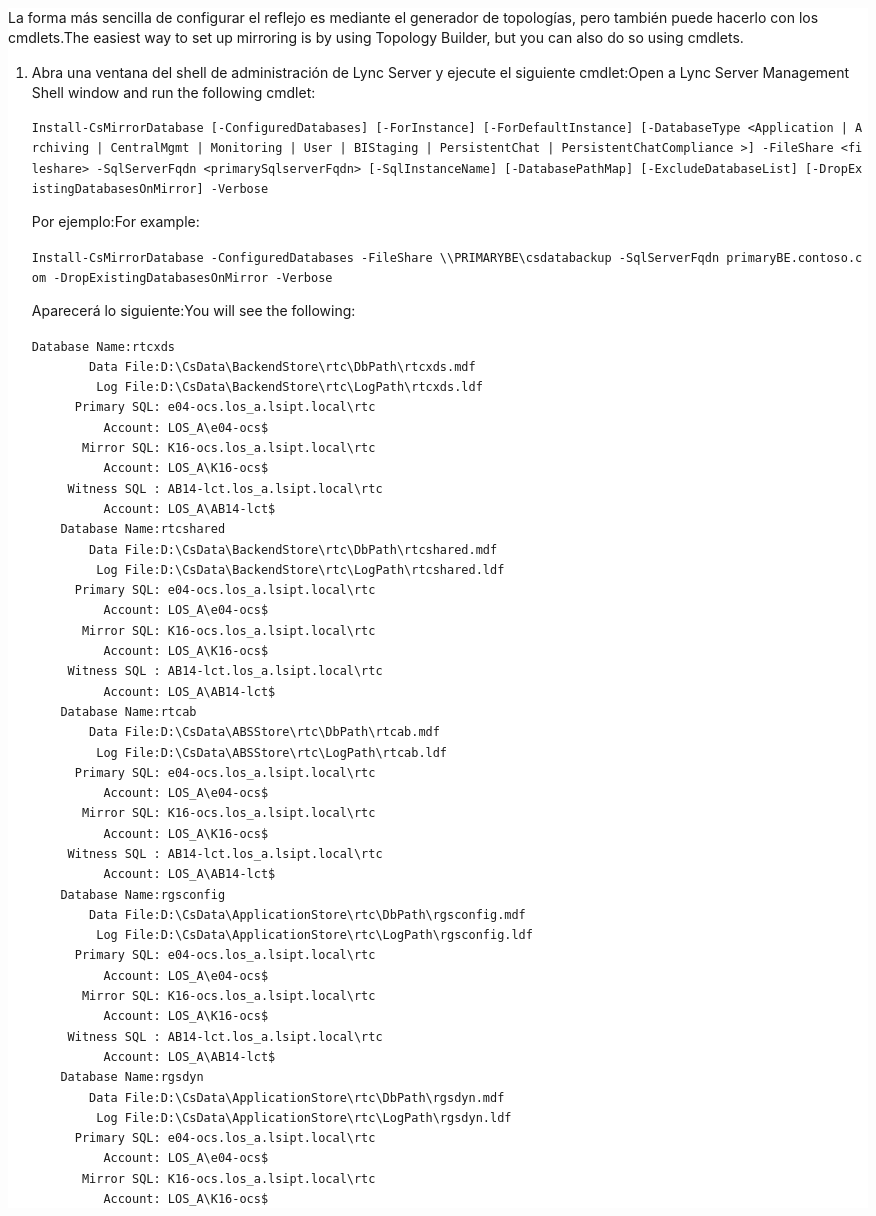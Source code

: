 <span data-ttu-id="90c3e-177">La forma más sencilla de configurar el reflejo es mediante el generador de topologías, pero también puede hacerlo con los cmdlets.</span><span class="sxs-lookup"><span data-stu-id="90c3e-177">The easiest way to set up mirroring is by using Topology Builder, but you can also do so using cmdlets.</span></span>

1.  <span data-ttu-id="90c3e-178">Abra una ventana del shell de administración de Lync Server y ejecute el siguiente cmdlet:</span><span class="sxs-lookup"><span data-stu-id="90c3e-178">Open a Lync Server Management Shell window and run the following cmdlet:</span></span>
    
        Install-CsMirrorDatabase [-ConfiguredDatabases] [-ForInstance] [-ForDefaultInstance] [-DatabaseType <Application | Archiving | CentralMgmt | Monitoring | User | BIStaging | PersistentChat | PersistentChatCompliance >] -FileShare <fileshare> -SqlServerFqdn <primarySqlserverFqdn> [-SqlInstanceName] [-DatabasePathMap] [-ExcludeDatabaseList] [-DropExistingDatabasesOnMirror] -Verbose 
    
    <span data-ttu-id="90c3e-179">Por ejemplo:</span><span class="sxs-lookup"><span data-stu-id="90c3e-179">For example:</span></span>
    
        Install-CsMirrorDatabase -ConfiguredDatabases -FileShare \\PRIMARYBE\csdatabackup -SqlServerFqdn primaryBE.contoso.com -DropExistingDatabasesOnMirror -Verbose 
    
    <span data-ttu-id="90c3e-180">Aparecerá lo siguiente:</span><span class="sxs-lookup"><span data-stu-id="90c3e-180">You will see the following:</span></span>
    
        Database Name:rtcxds 
                Data File:D:\CsData\BackendStore\rtc\DbPath\rtcxds.mdf 
                 Log File:D:\CsData\BackendStore\rtc\LogPath\rtcxds.ldf 
              Primary SQL: e04-ocs.los_a.lsipt.local\rtc 
                  Account: LOS_A\e04-ocs$ 
               Mirror SQL: K16-ocs.los_a.lsipt.local\rtc 
                  Account: LOS_A\K16-ocs$ 
             Witness SQL : AB14-lct.los_a.lsipt.local\rtc 
                  Account: LOS_A\AB14-lct$ 
            Database Name:rtcshared 
                Data File:D:\CsData\BackendStore\rtc\DbPath\rtcshared.mdf 
                 Log File:D:\CsData\BackendStore\rtc\LogPath\rtcshared.ldf 
              Primary SQL: e04-ocs.los_a.lsipt.local\rtc 
                  Account: LOS_A\e04-ocs$ 
               Mirror SQL: K16-ocs.los_a.lsipt.local\rtc 
                  Account: LOS_A\K16-ocs$ 
             Witness SQL : AB14-lct.los_a.lsipt.local\rtc 
                  Account: LOS_A\AB14-lct$ 
            Database Name:rtcab 
                Data File:D:\CsData\ABSStore\rtc\DbPath\rtcab.mdf 
                 Log File:D:\CsData\ABSStore\rtc\LogPath\rtcab.ldf 
              Primary SQL: e04-ocs.los_a.lsipt.local\rtc 
                  Account: LOS_A\e04-ocs$ 
               Mirror SQL: K16-ocs.los_a.lsipt.local\rtc 
                  Account: LOS_A\K16-ocs$ 
             Witness SQL : AB14-lct.los_a.lsipt.local\rtc 
                  Account: LOS_A\AB14-lct$ 
            Database Name:rgsconfig 
                Data File:D:\CsData\ApplicationStore\rtc\DbPath\rgsconfig.mdf 
                 Log File:D:\CsData\ApplicationStore\rtc\LogPath\rgsconfig.ldf 
              Primary SQL: e04-ocs.los_a.lsipt.local\rtc 
                  Account: LOS_A\e04-ocs$ 
               Mirror SQL: K16-ocs.los_a.lsipt.local\rtc 
                  Account: LOS_A\K16-ocs$ 
             Witness SQL : AB14-lct.los_a.lsipt.local\rtc 
                  Account: LOS_A\AB14-lct$ 
            Database Name:rgsdyn 
                Data File:D:\CsData\ApplicationStore\rtc\DbPath\rgsdyn.mdf 
                 Log File:D:\CsData\ApplicationStore\rtc\LogPath\rgsdyn.ldf 
              Primary SQL: e04-ocs.los_a.lsipt.local\rtc 
                  Account: LOS_A\e04-ocs$ 
               Mirror SQL: K16-ocs.los_a.lsipt.local\rtc 
                  Account: LOS_A\K16-ocs$ 